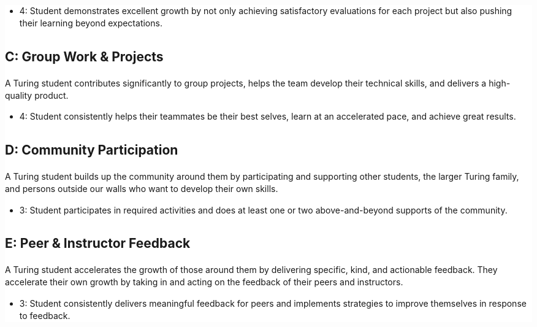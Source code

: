 * 4: Student demonstrates excellent growth by not only achieving satisfactory
evaluations for each project but also pushing their learning beyond expectations.

## C: Group Work & Projects

A Turing student contributes significantly to group projects, helps the team
develop their technical skills, and delivers a high-quality product.

* 4: Student consistently helps their teammates be their best selves, learn at
an accelerated pace, and achieve great results.

## D: Community Participation

A Turing student builds up the community around them by participating and
supporting other students, the larger Turing family, and persons outside our
walls who want to develop their own skills.

* 3: Student participates in required activities and does at least one or two
above-and-beyond supports of the community.

## E: Peer & Instructor Feedback

A Turing student accelerates the growth of those around
them by delivering specific, kind, and actionable feedback. They accelerate their
own growth by taking in and acting on the feedback of their peers and instructors.

* 3: Student consistently delivers meaningful feedback for peers and implements
strategies to improve themselves in response to feedback.

